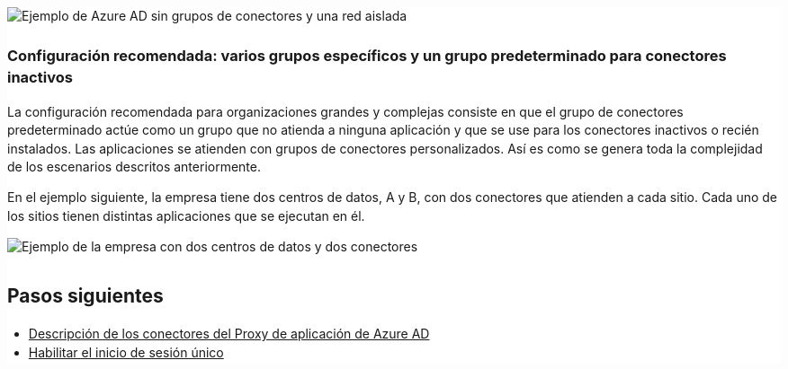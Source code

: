 ![Ejemplo de Azure AD sin grupos de conectores y una red aislada](./media/application-proxy-connector-groups/application-proxy-sample-config-2.png)

### <a name="recommended-configuration--several-specific-groups-and-a-default-group-for-idle"></a>Configuración recomendada: varios grupos específicos y un grupo predeterminado para conectores inactivos

La configuración recomendada para organizaciones grandes y complejas consiste en que el grupo de conectores predeterminado actúe como un grupo que no atienda a ninguna aplicación y que se use para los conectores inactivos o recién instalados. Las aplicaciones se atienden con grupos de conectores personalizados. Así es como se genera toda la complejidad de los escenarios descritos anteriormente.

En el ejemplo siguiente, la empresa tiene dos centros de datos, A y B, con dos conectores que atienden a cada sitio. Cada uno de los sitios tienen distintas aplicaciones que se ejecutan en él.

![Ejemplo de la empresa con dos centros de datos y dos conectores](./media/application-proxy-connector-groups/application-proxy-sample-config-3.png)

## <a name="next-steps"></a>Pasos siguientes

* [Descripción de los conectores del Proxy de aplicación de Azure AD](application-proxy-connectors.md)
* [Habilitar el inicio de sesión único](what-is-single-sign-on.md)
